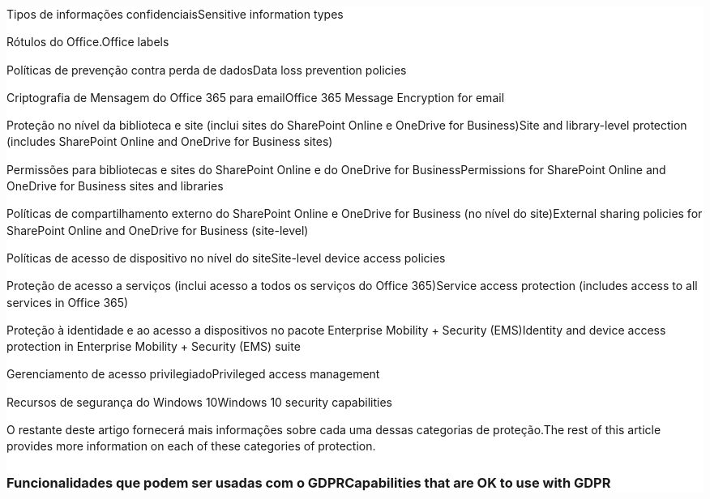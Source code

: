 <td align="left"><p><span data-ttu-id="4cac8-199">Tipos de informações confidenciais</span><span class="sxs-lookup"><span data-stu-id="4cac8-199">Sensitive information types</span></span></p>
<p><span data-ttu-id="4cac8-200">Rótulos do Office.</span><span class="sxs-lookup"><span data-stu-id="4cac8-200">Office labels</span></span></p>
<p><span data-ttu-id="4cac8-201">Políticas de prevenção contra perda de dados</span><span class="sxs-lookup"><span data-stu-id="4cac8-201">Data loss prevention policies</span></span></p>
<p><span data-ttu-id="4cac8-202">Criptografia de Mensagem do Office 365 para email</span><span class="sxs-lookup"><span data-stu-id="4cac8-202">Office 365 Message Encryption for email</span></span></p></td>
</tr>
<tr class="even">
<td align="left"><span data-ttu-id="4cac8-203">Proteção no nível da biblioteca e site (inclui sites do SharePoint Online e OneDrive for Business)</span><span class="sxs-lookup"><span data-stu-id="4cac8-203">Site and library-level protection (includes SharePoint Online and OneDrive for Business sites)</span></span></td>
<td align="left"><p><span data-ttu-id="4cac8-204">Permissões para bibliotecas e sites do SharePoint Online e do OneDrive for Business</span><span class="sxs-lookup"><span data-stu-id="4cac8-204">Permissions for SharePoint Online and OneDrive for Business sites and libraries</span></span></p>
<p><span data-ttu-id="4cac8-205">Políticas de compartilhamento externo do SharePoint Online e OneDrive for Business (no nível do site)</span><span class="sxs-lookup"><span data-stu-id="4cac8-205">External sharing policies for SharePoint Online and OneDrive for Business (site-level)</span></span></p>
<p><span data-ttu-id="4cac8-206">Políticas de acesso de dispositivo no nível do site</span><span class="sxs-lookup"><span data-stu-id="4cac8-206">Site-level device access policies</span></span></p></td>
</tr>
<tr class="odd">
<td align="left"><span data-ttu-id="4cac8-207">Proteção de acesso a serviços (inclui acesso a todos os serviços do Office 365)</span><span class="sxs-lookup"><span data-stu-id="4cac8-207">Service access protection (includes access to all services in Office 365)</span></span></td>
<td align="left"><p><span data-ttu-id="4cac8-208">Proteção à identidade e ao acesso a dispositivos no pacote Enterprise Mobility + Security (EMS)</span><span class="sxs-lookup"><span data-stu-id="4cac8-208">Identity and device access protection in Enterprise Mobility + Security (EMS) suite</span></span></p>
<p><span data-ttu-id="4cac8-209">Gerenciamento de acesso privilegiado</span><span class="sxs-lookup"><span data-stu-id="4cac8-209">Privileged access management</span></span></p>
<p><span data-ttu-id="4cac8-210">Recursos de segurança do Windows 10</span><span class="sxs-lookup"><span data-stu-id="4cac8-210">Windows 10 security capabilities</span></span></p></td>
</tr>
</tbody>
</table>

<span data-ttu-id="4cac8-211">O restante deste artigo fornecerá mais informações sobre cada uma dessas categorias de proteção.</span><span class="sxs-lookup"><span data-stu-id="4cac8-211">The rest of this article provides more information on each of these categories of protection.</span></span>

### <a name="capabilities-that-are-ok-to-use-with-gdpr"></a><span data-ttu-id="4cac8-212">Funcionalidades que podem ser usadas com o GDPR</span><span class="sxs-lookup"><span data-stu-id="4cac8-212">Capabilities that are OK to use with GDPR</span></span>
